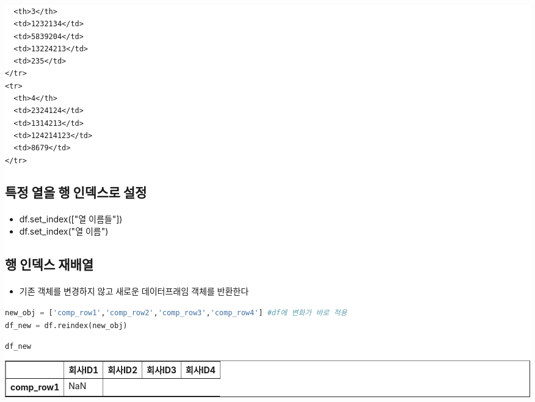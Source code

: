       <th>3</th>
      <td>1232134</td>
      <td>5839204</td>
      <td>13224213</td>
      <td>235</td>
    </tr>
    <tr>
      <th>4</th>
      <td>2324124</td>
      <td>1314213</td>
      <td>124214123</td>
      <td>8679</td>
    </tr>
  </tbody>
</table>
</div>



## 특정 열을 행 인덱스로 설정 
- df.set_index(["열 이름들"])
- df.set_index("열 이름")

## 행 인덱스 재배열 
- 기존 객체를 변경하지 않고 새로운 데이터프래임 객체를 반환한다


```python
new_obj = ['comp_row1','comp_row2','comp_row3','comp_row4'] #df에 변화가 바로 적용
df_new = df.reindex(new_obj)
```


```python
df_new
```




<div>
<style scoped>
    .dataframe tbody tr th:only-of-type {
        vertical-align: middle;
    }

    .dataframe tbody tr th {
        vertical-align: top;
    }

    .dataframe thead th {
        text-align: right;
    }
</style>
<table border="1" class="dataframe">
  <thead>
    <tr style="text-align: right;">
      <th></th>
      <th>회사ID1</th>
      <th>회사ID2</th>
      <th>회사ID3</th>
      <th>회사ID4</th>
    </tr>
  </thead>
  <tbody>
    <tr>
      <th>comp_row1</th>
      <td>NaN</td>
